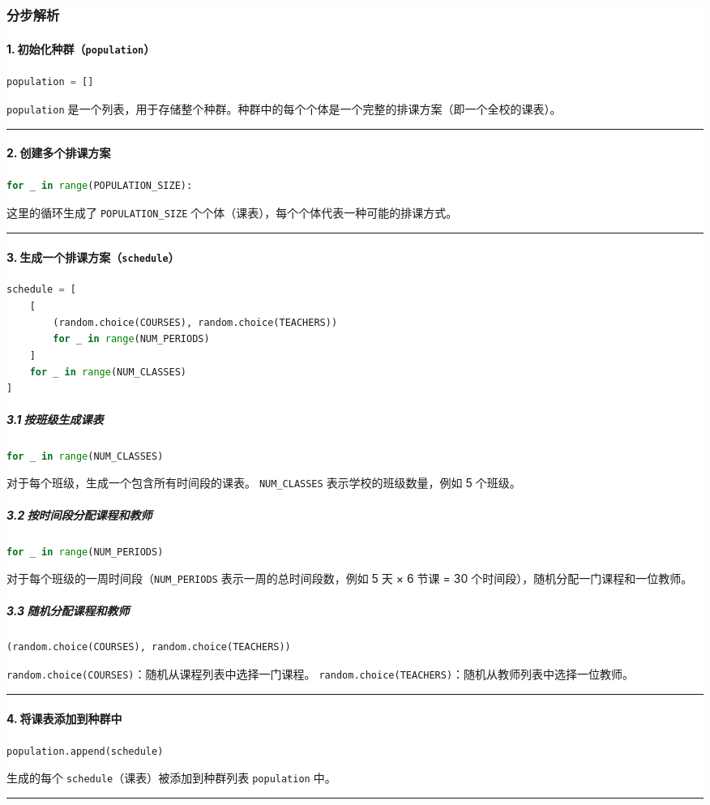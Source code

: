 ### 分步解析

#### 1. **初始化种群（`population`）**
```python
population = []
```
`population` 是一个列表，用于存储整个种群。种群中的每个个体是一个完整的排课方案（即一个全校的课表）。

---

#### 2. **创建多个排课方案**
```python
for _ in range(POPULATION_SIZE):
```
这里的循环生成了 `POPULATION_SIZE` 个个体（课表），每个个体代表一种可能的排课方式。

---

#### 3. **生成一个排课方案（`schedule`）**
```python
schedule = [
    [
        (random.choice(COURSES), random.choice(TEACHERS))
        for _ in range(NUM_PERIODS)
    ]
    for _ in range(NUM_CLASSES)
]
```

##### 3.1 **按班级生成课表**
```python
for _ in range(NUM_CLASSES)
```
对于每个班级，生成一个包含所有时间段的课表。 `NUM_CLASSES` 表示学校的班级数量，例如 5 个班级。

##### 3.2 **按时间段分配课程和教师**
```python
for _ in range(NUM_PERIODS)
```
对于每个班级的一周时间段（`NUM_PERIODS` 表示一周的总时间段数，例如 5 天 × 6 节课 = 30 个时间段），随机分配一门课程和一位教师。

##### 3.3 **随机分配课程和教师**
```python
(random.choice(COURSES), random.choice(TEACHERS))
```
`random.choice(COURSES)`：随机从课程列表中选择一门课程。
`random.choice(TEACHERS)`：随机从教师列表中选择一位教师。

---

#### 4. **将课表添加到种群中**
```python
population.append(schedule)
```
生成的每个 `schedule`（课表）被添加到种群列表 `population` 中。

---